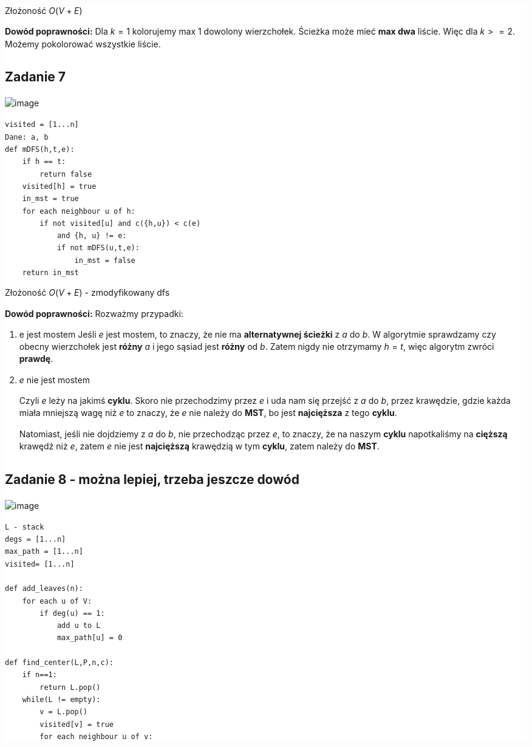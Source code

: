 Złożoność $O(V + E)$

**Dowód poprawności:**
Dla $k = 1$ kolorujemy max 1 dowolony wierzchołek.
Ścieżka może mieć **max dwa** liście.
Więc dla $k >= 2$. Możemy pokolorować wszystkie liście.
## Zadanie 7 
![image](https://hackmd.io/_uploads/H1COMJBR6.png)
```python=
visited = [1...n]
Dane: a, b
def mDFS(h,t,e):
    if h == t:
        return false
    visited[h] = true
    in_mst = true
    for each neighbour u of h:
        if not visited[u] and c({h,u}) < c(e)
            and {h, u} != e:
            if not mDFS(u,t,e):
                in_mst = false
    return in_mst
```
Złożoność $O(V + E)$ - zmodyfikowany dfs

**Dowód poprawności:**
Rozważmy przypadki:
1. e jest mostem
    Jeśli $e$ jest mostem, to znaczy, że nie ma **alternatywnej ścieżki** z $a$ do $b$. W algorytmie sprawdzamy czy obecny wierzchołek jest **różny** $a$ i jego sąsiad jest **różny** od $b$.
    Zatem nigdy nie otrzymamy $h = t$, więc algorytm zwróci **prawdę**.
2. $e$ nie jest mostem

    Czyli $e$ leży na jakimś **cyklu**. Skoro nie przechodzimy przez $e$ i uda nam się przejść z $a$ do $b$, przez krawędzie, gdzie każda miała mniejszą wagę niż $e$ to znaczy, że $e$ nie należy do **MST**, bo jest **najcięższa** z tego **cyklu**.
    
    Natomiast, jeśli nie dojdziemy z $a$ do $b$, nie przechodząc przez $e$, to znaczy, że na naszym **cyklu** napotkaliśmy na **cięższą** krawędź niż $e$, zatem $e$ nie jest **najcięższą** krawędzią w tym **cyklu**, zatem należy do **MST**.
    
    
## Zadanie 8 - można lepiej, trzeba jeszcze dowód
![image](https://hackmd.io/_uploads/BkbdM6BA6.png)

```python=
L - stack
degs = [1...n]
max_path = [1...n]
visited= [1...n]
  
def add_leaves(n):
    for each u of V:
        if deg(u) == 1:
            add u to L
            max_path[u] = 0
            
def find_center(L,P,n,c):
    if n==1:
        return L.pop()
    while(L != empty):
        v = L.pop()
        visited[v] = true
        for each neighbour u of v:
```